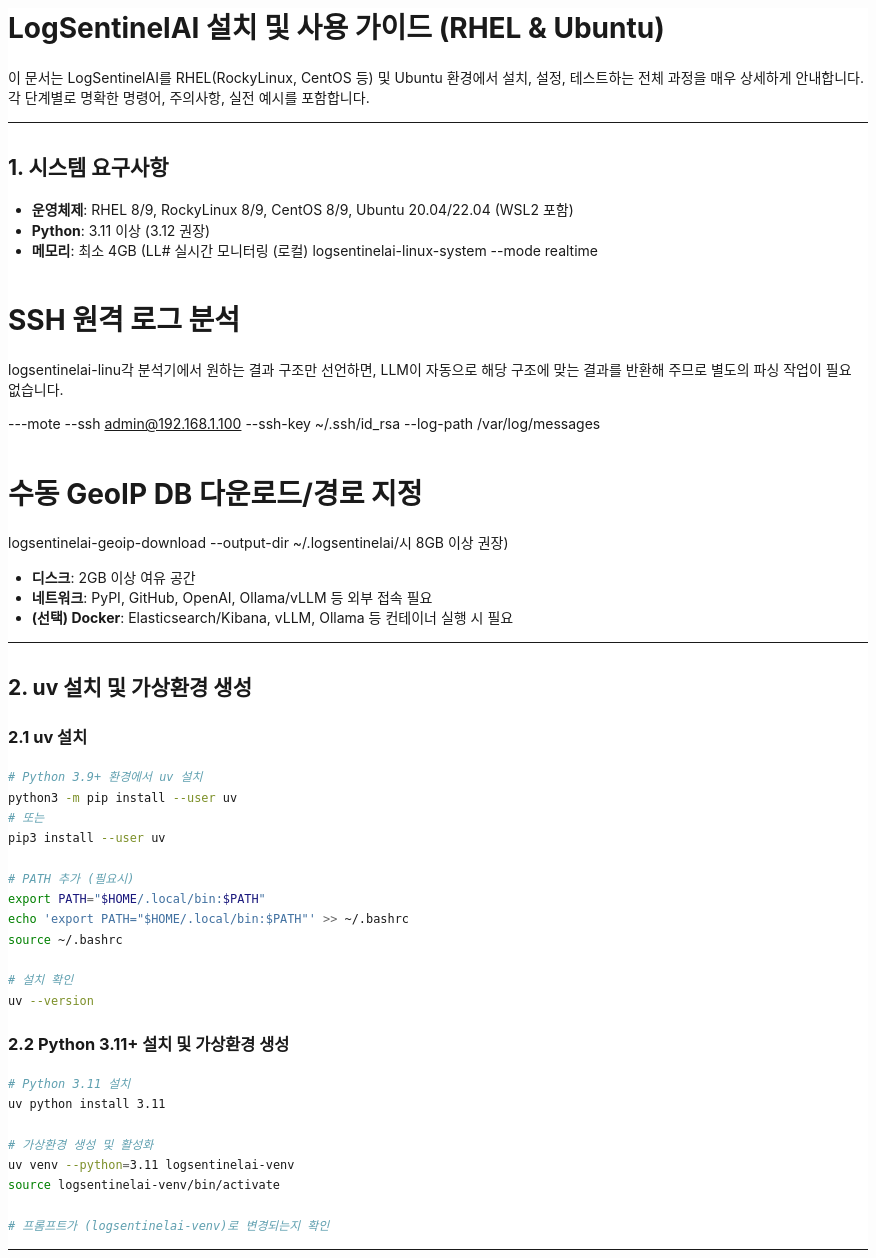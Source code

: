 # LogSentinelAI 설치 및 사용 가이드 (RHEL & Ubuntu)

이 문서는 LogSentinelAI를 RHEL(RockyLinux, CentOS 등) 및 Ubuntu 환경에서 설치, 설정, 테스트하는 전체 과정을 매우 상세하게 안내합니다. 각 단계별로 명확한 명령어, 주의사항, 실전 예시를 포함합니다.

---

## 1. 시스템 요구사항

- **운영체제**: RHEL 8/9, RockyLinux 8/9, CentOS 8/9, Ubuntu 20.04/22.04 (WSL2 포함)
- **Python**: 3.11 이상 (3.12 권장)
- **메모리**: 최소 4GB (LL# 실시간 모니터링 (로컬)
logsentinelai-linux-system --mode realtime
# SSH 원격 로그 분석
logsentinelai-linu각 분석기에서 원하는 결과 구조만 선언하면, LLM이 자동으로 해당 구조에 맞는 결과를 반환해 주므로 별도의 파싱 작업이 필요 없습니다.

---mote --ssh admin@192.168.1.100 --ssh-key ~/.ssh/id_rsa --log-path /var/log/messages
# 수동 GeoIP DB 다운로드/경로 지정
logsentinelai-geoip-download --output-dir ~/.logsentinelai/시 8GB 이상 권장)
- **디스크**: 2GB 이상 여유 공간
- **네트워크**: PyPI, GitHub, OpenAI, Ollama/vLLM 등 외부 접속 필요
- **(선택) Docker**: Elasticsearch/Kibana, vLLM, Ollama 등 컨테이너 실행 시 필요

---


## 2. uv 설치 및 가상환경 생성

### 2.1 uv 설치
```bash
# Python 3.9+ 환경에서 uv 설치
python3 -m pip install --user uv
# 또는
pip3 install --user uv

# PATH 추가 (필요시)
export PATH="$HOME/.local/bin:$PATH"
echo 'export PATH="$HOME/.local/bin:$PATH"' >> ~/.bashrc
source ~/.bashrc

# 설치 확인
uv --version
```

### 2.2 Python 3.11+ 설치 및 가상환경 생성
```bash
# Python 3.11 설치
uv python install 3.11

# 가상환경 생성 및 활성화
uv venv --python=3.11 logsentinelai-venv
source logsentinelai-venv/bin/activate

# 프롬프트가 (logsentinelai-venv)로 변경되는지 확인
```

---